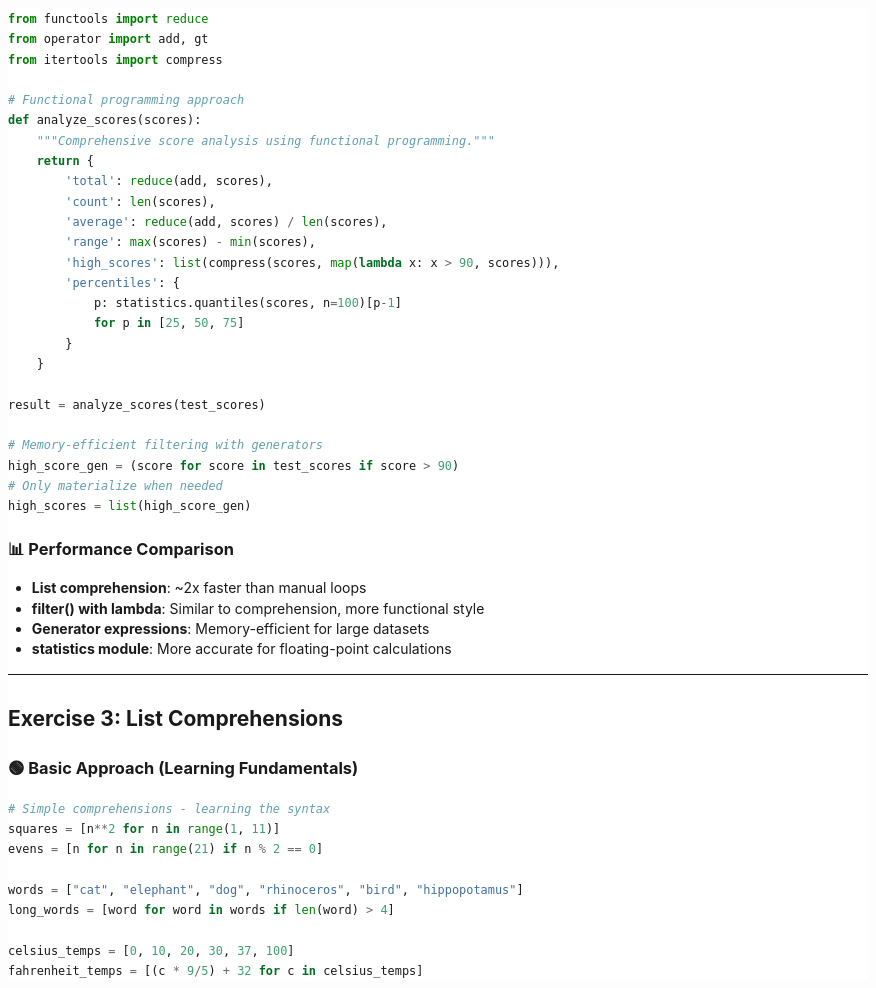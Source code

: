 ```python
from functools import reduce
from operator import add, gt
from itertools import compress

# Functional programming approach
def analyze_scores(scores):
    """Comprehensive score analysis using functional programming."""
    return {
        'total': reduce(add, scores),
        'count': len(scores),
        'average': reduce(add, scores) / len(scores),
        'range': max(scores) - min(scores),
        'high_scores': list(compress(scores, map(lambda x: x > 90, scores))),
        'percentiles': {
            p: statistics.quantiles(scores, n=100)[p-1]
            for p in [25, 50, 75]
        }
    }

result = analyze_scores(test_scores)

# Memory-efficient filtering with generators
high_score_gen = (score for score in test_scores if score > 90)
# Only materialize when needed
high_scores = list(high_score_gen)
```

### 📊 Performance Comparison

- **List comprehension**: ~2x faster than manual loops
- **filter() with lambda**: Similar to comprehension, more functional style
- **Generator expressions**: Memory-efficient for large datasets
- **statistics module**: More accurate for floating-point calculations

---

## Exercise 3: List Comprehensions

### 🟢 Basic Approach (Learning Fundamentals)

```python
# Simple comprehensions - learning the syntax
squares = [n**2 for n in range(1, 11)]
evens = [n for n in range(21) if n % 2 == 0]

words = ["cat", "elephant", "dog", "rhinoceros", "bird", "hippopotamus"]
long_words = [word for word in words if len(word) > 4]

celsius_temps = [0, 10, 20, 30, 37, 100]
fahrenheit_temps = [(c * 9/5) + 32 for c in celsius_temps]
```
